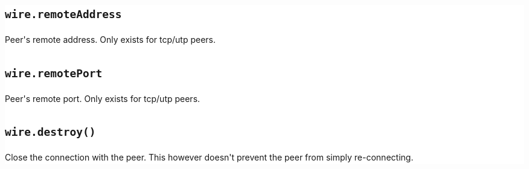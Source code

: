 ## `wire.remoteAddress`

Peer's remote address. Only exists for tcp/utp peers.

## `wire.remotePort`

Peer's remote port. Only exists for tcp/utp peers.

## `wire.destroy()`

Close the connection with the peer. This however doesn't prevent the peer from simply re-connecting.

